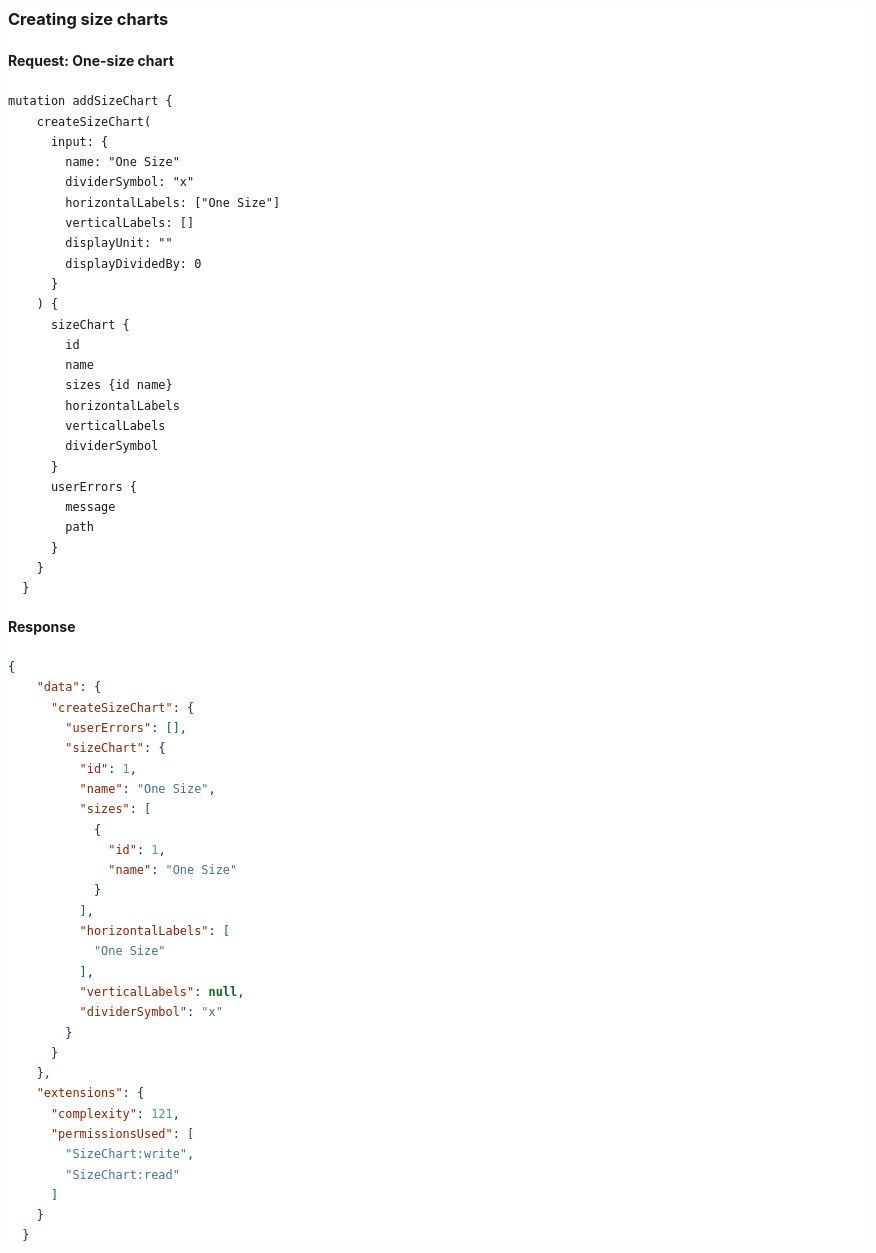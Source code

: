 ### Creating size charts

#### Request: One-size chart

```gql
mutation addSizeChart {
    createSizeChart(
      input: {
        name: "One Size"
        dividerSymbol: "x"  
        horizontalLabels: ["One Size"]
        verticalLabels: []
        displayUnit: ""
        displayDividedBy: 0
      }
    ) {
      sizeChart {
        id
        name
        sizes {id name}
        horizontalLabels
        verticalLabels
        dividerSymbol
      }
      userErrors {
        message
        path
      }
    }
  }
```

#### Response

```json
{
    "data": {
      "createSizeChart": {
        "userErrors": [],
        "sizeChart": {
          "id": 1,
          "name": "One Size",
          "sizes": [
            {
              "id": 1,
              "name": "One Size"
            }
          ],
          "horizontalLabels": [
            "One Size"
          ],
          "verticalLabels": null,
          "dividerSymbol": "x"
        }
      }
    },
    "extensions": {
      "complexity": 121,
      "permissionsUsed": [
        "SizeChart:write",
        "SizeChart:read"
      ]
    }
  }
```